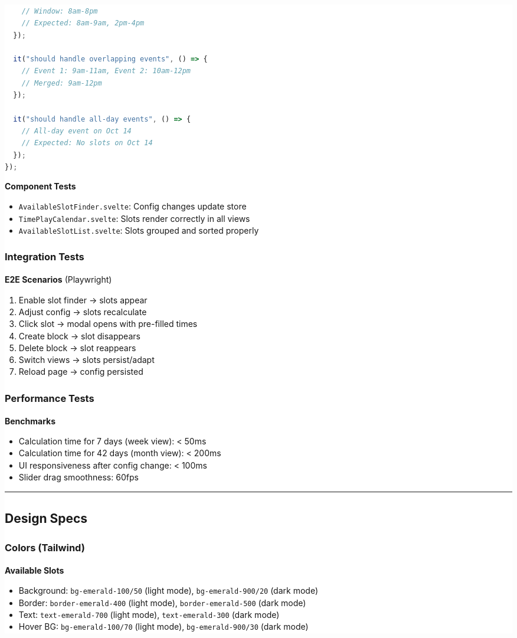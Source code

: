 ```typescript
    // Window: 8am-8pm
    // Expected: 8am-9am, 2pm-4pm
  });

  it("should handle overlapping events", () => {
    // Event 1: 9am-11am, Event 2: 10am-12pm
    // Merged: 9am-12pm
  });

  it("should handle all-day events", () => {
    // All-day event on Oct 14
    // Expected: No slots on Oct 14
  });
});
```

**Component Tests**

- `AvailableSlotFinder.svelte`: Config changes update store
- `TimePlayCalendar.svelte`: Slots render correctly in all views
- `AvailableSlotList.svelte`: Slots grouped and sorted properly

### Integration Tests

**E2E Scenarios** (Playwright)

1. Enable slot finder → slots appear
2. Adjust config → slots recalculate
3. Click slot → modal opens with pre-filled times
4. Create block → slot disappears
5. Delete block → slot reappears
6. Switch views → slots persist/adapt
7. Reload page → config persisted

### Performance Tests

**Benchmarks**

- Calculation time for 7 days (week view): < 50ms
- Calculation time for 42 days (month view): < 200ms
- UI responsiveness after config change: < 100ms
- Slider drag smoothness: 60fps

---

## Design Specs

### Colors (Tailwind)

**Available Slots**

- Background: `bg-emerald-100/50` (light mode), `bg-emerald-900/20` (dark mode)
- Border: `border-emerald-400` (light mode), `border-emerald-500` (dark mode)
- Text: `text-emerald-700` (light mode), `text-emerald-300` (dark mode)
- Hover BG: `bg-emerald-100/70` (light mode), `bg-emerald-900/30` (dark mode)
